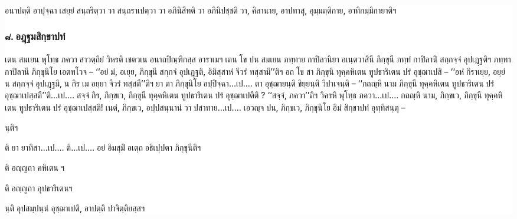 
<p> อนาปตฺติ  อาปุจฺฉา เสยฺยํ สนฺถริตฺวา วา สนฺถราเปตฺวา วา อภินิสีทติ วา อภินิปชฺชติ วา, คิลานาย, อาปทาสุ, อุมฺมตฺติกาย, อาทิกมฺมิกายาติฯ</p>

</p>


<h3>๘. อฎฺฐมสิกฺขาปทํ</h3>
<p> เตน   สมเยน พุโทฺธ ภควา สาวตฺถิยํ วิหรติ เชตวเน อนาถปิณฺฑิกสฺส อาราเมฯ เตน โข ปน สมเยน ภทฺทาย กาปิลานิยา อเนฺตวาสินี ภิกฺขุนี ภทฺทํ กาปิลานิํ สกฺกจฺจํ อุปเฎฺฐติฯ ภทฺทา กาปิลานี ภิกฺขุนิโย เอตทโวจ – ‘‘อยํ มํ, อเยฺย, ภิกฺขุนี สกฺกจํ อุปเฎฺฐติ, อิมิสฺสาหํ จีวรํ ทสฺสามี’’ติฯ อถ โข สา ภิกฺขุนี ทุคฺคหิเตน ทูปธาริเตน ปรํ อุชฺฌาเปสิ – ‘‘อหํ กิราเยฺย, อยฺยํ น สกฺกจฺจํ อุปเฎฺฐมิ, น กิร เม อยฺยา จีวรํ ทสฺสตี’’ติฯ ยา ตา ภิกฺขุนิโย อปฺปิจฺฉา…เป.… ตา อุชฺฌายนฺติ ขิยฺยนฺติ วิปาเจนฺติ – ‘‘กถญฺหิ นาม ภิกฺขุนี ทุคฺคหิเตน ทูปธาริเตน ปรํ อุชฺฌาเปสฺสตี’’ติ…เป.… สจฺจํ กิร, ภิกฺขเว, ภิกฺขุนี ทุคฺคหิเตน ทูปธาริเตน ปรํ อุชฺฌาเปตีติ ? ‘‘สจฺจํ, ภควา’’ติฯ วิครหิ พุโทฺธ ภควา…เป.… กถญฺหิ นาม, ภิกฺขเว, ภิกฺขุนี ทุคฺคหิเตน ทูปธาริเตน ปรํ อุชฺฌาเปสฺสติ! เนตํ, ภิกฺขเว, อปฺปสนฺนานํ วา ปสาทาย…เป.… เอวญฺจ ปน, ภิกฺขเว, ภิกฺขุนิโย อิมํ สิกฺขาปทํ อุทฺทิสนฺตุ –</p>


<p> นฺติฯ</p>


<p>   ติ ยา ยาทิสา…เป.… ติ…เป.… อยํ อิมสฺมิํ อเตฺถ อธิเปฺปตา ภิกฺขุนีติฯ</p>


<p>ติ อญฺญถา คหิเตน ฯ</p>


<p>ติ อญฺญถา อุปธาริเตนฯ</p>


<p>นฺติ อุปสมฺปนฺนํ อุชฺฌาเปติ, อาปตฺติ ปาจิตฺติยสฺสฯ</p>


